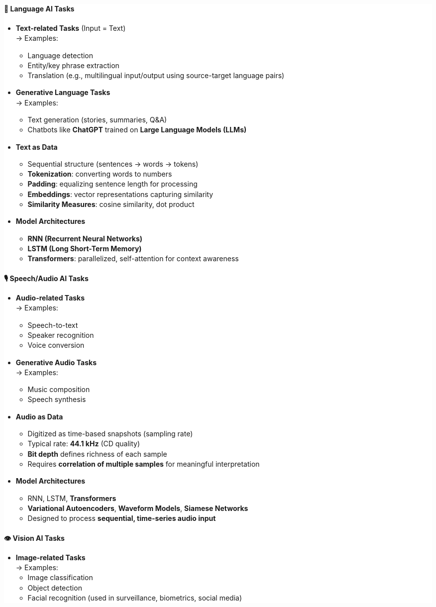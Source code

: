 #### 🧠 Language AI Tasks

- **Text-related Tasks** (Input = Text)  
  → Examples:  
  - Language detection  
  - Entity/key phrase extraction  
  - Translation (e.g., multilingual input/output using source-target language pairs)

- **Generative Language Tasks**  
  → Examples:  
  - Text generation (stories, summaries, Q&A)  
  - Chatbots like **ChatGPT** trained on **Large Language Models (LLMs)**

- **Text as Data**  
  - Sequential structure (sentences → words → tokens)  
  - **Tokenization**: converting words to numbers  
  - **Padding**: equalizing sentence length for processing  
  - **Embeddings**: vector representations capturing similarity  
  - **Similarity Measures**: cosine similarity, dot product

- **Model Architectures**  
  - **RNN (Recurrent Neural Networks)**  
  - **LSTM (Long Short-Term Memory)**  
  - **Transformers**: parallelized, self-attention for context awareness

#### 🎙️ Speech/Audio AI Tasks

- **Audio-related Tasks**  
  → Examples:  
  - Speech-to-text  
  - Speaker recognition  
  - Voice conversion

- **Generative Audio Tasks**  
  → Examples:  
  - Music composition  
  - Speech synthesis

- **Audio as Data**  
  - Digitized as time-based snapshots (sampling rate)  
  - Typical rate: **44.1 kHz** (CD quality)  
  - **Bit depth** defines richness of each sample  
  - Requires **correlation of multiple samples** for meaningful interpretation

- **Model Architectures**  
  - RNN, LSTM, **Transformers**  
  - **Variational Autoencoders**, **Waveform Models**, **Siamese Networks**  
  - Designed to process **sequential, time-series audio input**

#### 👁️ Vision AI Tasks

- **Image-related Tasks**  
  → Examples:  
  - Image classification  
  - Object detection  
  - Facial recognition (used in surveillance, biometrics, social media)
